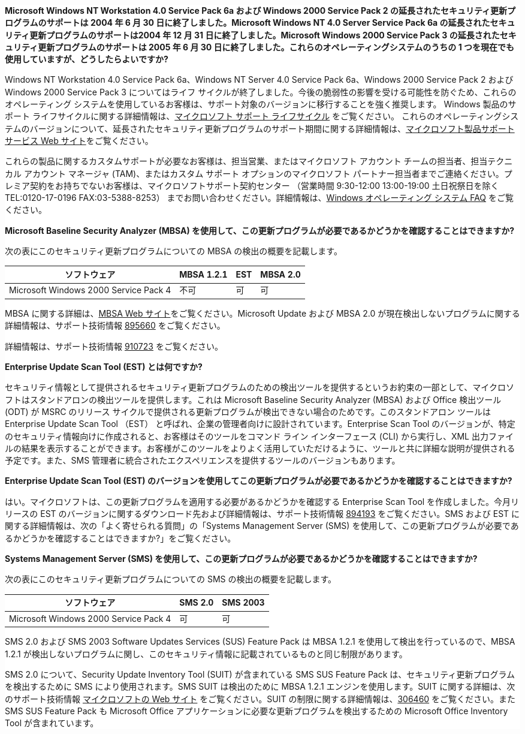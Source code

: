 **Microsoft Windows NT Workstation 4.0 Service Pack 6a および Windows 2000 Service Pack 2 の延長されたセキュリティ更新プログラムのサポートは 2004 年 6 月 30 日に終了しました。Microsoft Windows NT 4.0 Server Service Pack 6a の延長されたセキュリティ更新プログラムのサポートは2004 年 12 月 31 日に終了しました。Microsoft Windows 2000 Service Pack 3 の延長されたセキュリティ更新プログラムのサポートは 2005 年 6 月 30 日に終了しました。これらのオペレーティングシステムのうちの 1 つを現在でも使用していますが、どうしたらよいですか?**

Windows NT Workstation 4.0 Service Pack 6a、Windows NT Server 4.0 Service Pack 6a、Windows 2000 Service Pack 2 および Windows 2000 Service Pack 3 についてはライフ サイクルが終了しました。今後の脆弱性の影響を受ける可能性を防ぐため、これらのオペレーティング システムを使用しているお客様は、サポート対象のバージョンに移行することを強く推奨します。 Windows 製品のサポート ライフサイクルに関する詳細情報は、[マイクロソフト サポート ライフサイクル](http://support.microsoft.com/gp/lifecycle) をご覧ください。 これらのオペレーティングシステムのバージョンについて、延長されたセキュリティ更新プログラムのサポート期間に関する詳細情報は、[マイクロソフト製品サポート サービス Web サイト](http://support.microsoft.com/gp/lifesupsps)をご覧ください。

これらの製品に関するカスタムサポートが必要なお客様は、担当営業、またはマイクロソフト アカウント チームの担当者、担当テクニカル アカウント マネージャ (TAM)、またはカスタム サポート オプションのマイクロソフト パートナー担当者までご連絡ください。プレミア契約をお持ちでないお客様は、マイクロソフトサポート契約センター （営業時間 9:30-12:00 13:00-19:00 土日祝祭日を除く TEL:0120-17-0196 FAX:03-5388-8253） までお問い合わせください。詳細情報は、[Windows オペレーティング システム FAQ](http://support.microsoft.com/gp/lifewinfaq) をご覧ください。

**Microsoft Baseline Security Analyzer (MBSA) を使用して、この更新プログラムが必要であるかどうかを確認することはできますか?**

次の表にこのセキュリティ更新プログラムについての MBSA の検出の概要を記載します。

| ソフトウェア                          | MBSA 1.2.1 | EST | MBSA 2.0 |
|---------------------------------------|------------|-----|----------|
| Microsoft Windows 2000 Service Pack 4 | 不可       | 可  | 可       |

MBSA に関する詳細は、[MBSA Web サイト](http://technet.microsoft.com/ja-jp/security/cc184924.aspx)をご覧ください。Microsoft Update および MBSA 2.0 が現在検出しないプログラムに関する詳細情報は、サポート技術情報 [895660](http://support.microsoft.com/kb/895660) をご覧ください。

詳細情報は、サポート技術情報 [910723](http://support.microsoft.com/kb/910723) をご覧ください。

**Enterprise Update Scan Tool (EST) とは何ですか?**

セキュリティ情報として提供されるセキュリティ更新プログラムのための検出ツールを提供するというお約束の一部として、マイクロソフトはスタンドアロンの検出ツールを提供します。これは Microsoft Baseline Security Analyzer (MBSA) および Office 検出ツール (ODT) が MSRC のリリース サイクルで提供される更新プログラムが検出できない場合のためです。このスタンドアロン ツールは Enterprise Update Scan Tool （EST） と呼ばれ、企業の管理者向けに設計されています。Enterprise Scan Tool のバージョンが、特定のセキュリティ情報向けに作成されると、お客様はそのツールをコマンド ライン インターフェース (CLI) から実行し、XML 出力ファイルの結果を表示することができます。お客様がこのツールをよりよく活用していただけるように、ツールと共に詳細な説明が提供される予定です。また、SMS 管理者に統合されたエクスペリエンスを提供するツールのバージョンもあります。

**Enterprise Update Scan Tool (EST) のバージョンを使用してこの更新プログラムが必要であるかどうかを確認することはできますか?**

はい。マイクロソフトは、この更新プログラムを適用する必要があるかどうかを確認する Enterprise Scan Tool を作成しました。今月リリースの EST のバージョンに関するダウンロード先および詳細情報は、サポート技術情報 [894193](http://support.microsoft.com/kb/894193) をご覧ください。SMS および EST に関する詳細情報は、次の「よく寄せられる質問」の「Systems Management Server (SMS) を使用して、この更新プログラムが必要であるかどうかを確認することはできますか?」をご覧ください。

**Systems Management Server (SMS) を使用して、この更新プログラムが必要であるかどうかを確認することはできますか?**

次の表にこのセキュリティ更新プログラムについての SMS の検出の概要を記載します。

| ソフトウェア                          | SMS 2.0 | SMS 2003 |
|---------------------------------------|---------|----------|
| Microsoft Windows 2000 Service Pack 4 | 可      | 可       |

SMS 2.0 および SMS 2003 Software Updates Services (SUS) Feature Pack は MBSA 1.2.1 を使用して検出を行っているので、MBSA 1.2.1 が検出しないプログラムに関し、このセキュリティ情報に記載されているものと同じ制限があります。

SMS 2.0 について、Security Update Inventory Tool (SUIT) が含まれている SMS SUS Feature Pack は、セキュリティ更新プログラムを検出するために SMS により使用されます。SMS SUIT は検出のために MBSA 1.2.1 エンジンを使用します。SUIT に関する詳細は、次のサポート技術情報 [マイクロソフトの Web サイト](http://support.microsoft.com/kb/894154/) をご覧ください。SUIT の制限に関する詳細情報は、[306460](http://support.microsoft.com/kb/306460/) をご覧ください。また SMS SUS Feature Pack も Microsoft Office アプリケーションに必要な更新プログラムを検出するための Microsoft Office Inventory Tool が含まれています。
